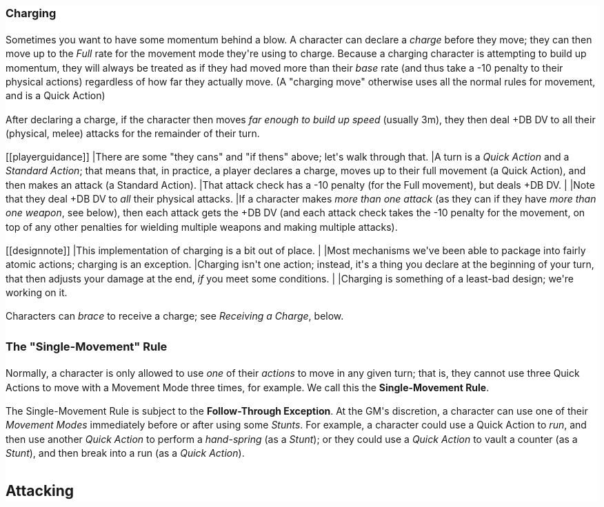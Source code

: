 ### Charging

Sometimes you want to have some momentum behind a blow.
A character can declare a *charge* before they move; they can then move up to the *Full* rate for the movement mode they're using to charge.
Because a charging character is attempting to build up momentum, they will always be treated as if they had moved more than their *base* rate (and thus take a -10 penalty to their physical actions) regardless of how far they actually move.
(A "charging move" otherwise uses all the normal rules for movement, and is a Quick Action)

After declaring a charge, if the character then moves *far enough to build up speed* (usually 3m), they then deal +DB DV to all their (physical, melee) attacks for the remainder of their turn.

[[playerguidance]]
|There are some "they cans" and "if thens" above; let's walk through that.
|A turn is a *Quick Action* and a *Standard Action*; that means that, in practice, a player declares a charge, moves up to their full movement (a Quick Action), and then makes an attack (a Standard Action).
|That attack check has a -10 penalty (for the Full movement), but deals +DB DV.
|
|Note that they deal +DB DV to *all* their physical attacks.
|If a character makes *more than one attack* (as they can if they have *more than one weapon*, see below), then each attack gets the +DB DV (and each attack check takes the -10 penalty for the movement, on top of any other penalties for wielding multiple weapons and making multiple attacks).

[[designnote]]
|This implementation of charging is a bit out of place.
|
|Most mechanisms we've been able to package into fairly atomic actions; charging is an exception.
|Charging isn't one action; instead, it's a thing you declare at the beginning of your turn, that then adjusts your damage at the end, *if* you meet some conditions.
|
|Charging is something of a least-bad design; we're working on it.

Characters can *brace* to receive a charge; see *Receiving a Charge*, below.

### The "Single-Movement" Rule

Normally, a character is only allowed to use *one* of their *actions* to move in any given turn; that is, they cannot use three Quick Actions to move with a Movement Mode three times, for example.
We call this the **Single-Movement Rule**.

The Single-Movement Rule is subject to the **Follow-Through Exception**.
At the GM's discretion, a character can use one of their *Movement Modes* immediately before or after using some *Stunts*.
For example, a character could use a Quick Action to *run*, and then use another *Quick Action* to perform a *hand-spring* (as a *Stunt*); or they could use a *Quick Action* to vault a counter (as a *Stunt*), and then break into a run (as a *Quick Action*).

## Attacking
